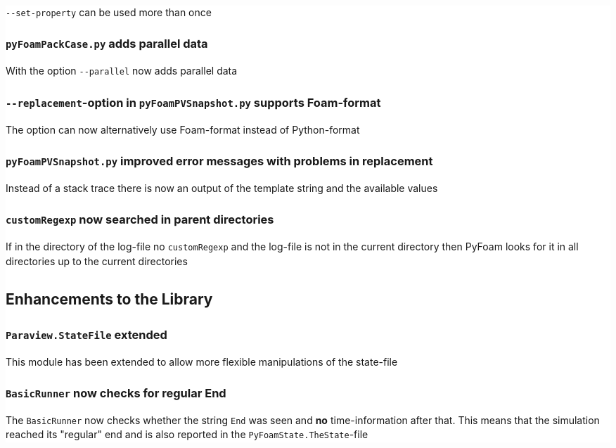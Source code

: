 `--set-property` can be used more than once


<a id="orgffe5a53"></a>

### `pyFoamPackCase.py` adds parallel data

With the option `--parallel` now adds parallel data


<a id="orgdde08b3"></a>

### `--replacement`-option in `pyFoamPVSnapshot.py` supports Foam-format

The option can now alternatively use Foam-format instead of Python-format


<a id="org7a7d38d"></a>

### `pyFoamPVSnapshot.py` improved error messages with problems in replacement

Instead of a stack trace there is now an output of the template
string and the available values


<a id="orgcfad847"></a>

### `customRegexp` now searched in parent directories

If in the directory of the log-file no `customRegexp` and the
log-file is not in the current directory then PyFoam looks for it
in all directories up to the current directories


<a id="orgef2e176"></a>

## Enhancements to the Library


<a id="org9cbf77f"></a>

### `Paraview.StateFile` extended

This module has been extended to allow more flexible manipulations
of the state-file


<a id="org0308a44"></a>

### `BasicRunner` now checks for regular End

The `BasicRunner` now checks whether the string `End` was seen and
**no** time-information after that. This means that the simulation
reached its "regular" end and is also reported in the
`PyFoamState.TheState`-file
